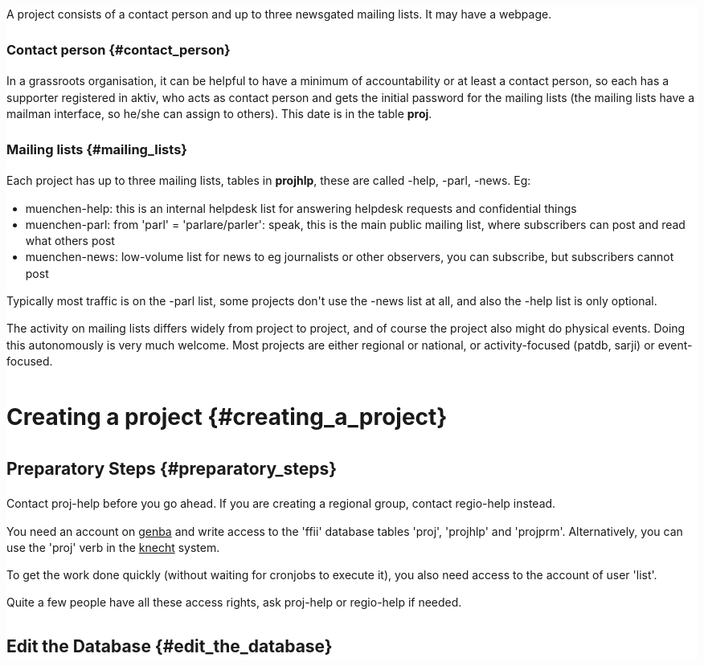 A project consists of a contact person and up to three newsgated mailing
lists. It may have a webpage.

### Contact person {#contact_person}

In a grassroots organisation, it can be helpful to have a minimum of
accountability or at least a contact person, so each has a supporter
registered in aktiv, who acts as contact person and gets the initial
password for the mailing lists (the mailing lists have a mailman
interface, so he/she can assign to others). This date is in the table
**proj**.

### Mailing lists {#mailing_lists}

Each project has up to three mailing lists, tables in **projhlp**, these
are called -help, -parl, -news. Eg:

-   muenchen-help: this is an internal helpdesk list for answering
    helpdesk requests and confidential things
-   muenchen-parl: from \'parl\' = \'parlare/parler\': speak, this is
    the main public mailing list, where subscribers can post and read
    what others post
-   muenchen-news: low-volume list for news to eg journalists or other
    observers, you can subscribe, but subscribers cannot post

Typically most traffic is on the -parl list, some projects don\'t use
the -news list at all, and also the -help list is only optional.

The activity on mailing lists differs widely from project to project,
and of course the project also might do physical events. Doing this
autonomously is very much welcome. Most projects are either regional or
national, or activity-focused (patdb, sarji) or event-focused.

# Creating a project {#creating_a_project}

## Preparatory Steps {#preparatory_steps}

Contact proj-help before you go ahead. If you are creating a regional
group, contact regio-help instead.

You need an account on [ genba](GenbaEn "wikilink") and write access to
the \'ffii\' database tables \'proj\', \'projhlp\' and \'projprm\'.
Alternatively, you can use the \'proj\' verb in the [
knecht](KnechtEn "wikilink") system.

To get the work done quickly (without waiting for cronjobs to execute
it), you also need access to the account of user \'list\'.

Quite a few people have all these access rights, ask proj-help or
regio-help if needed.

## Edit the Database {#edit_the_database}
